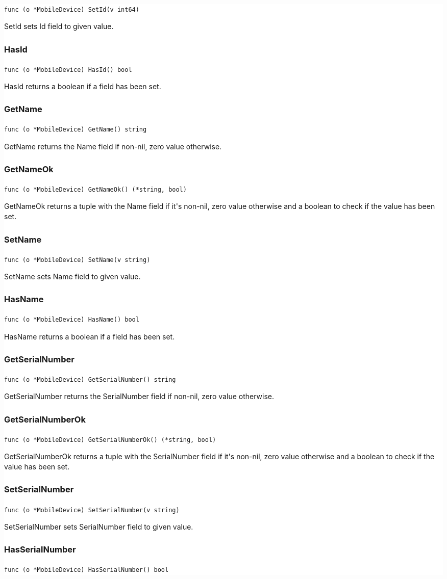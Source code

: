 `func (o *MobileDevice) SetId(v int64)`

SetId sets Id field to given value.

### HasId

`func (o *MobileDevice) HasId() bool`

HasId returns a boolean if a field has been set.

### GetName

`func (o *MobileDevice) GetName() string`

GetName returns the Name field if non-nil, zero value otherwise.

### GetNameOk

`func (o *MobileDevice) GetNameOk() (*string, bool)`

GetNameOk returns a tuple with the Name field if it's non-nil, zero value otherwise
and a boolean to check if the value has been set.

### SetName

`func (o *MobileDevice) SetName(v string)`

SetName sets Name field to given value.

### HasName

`func (o *MobileDevice) HasName() bool`

HasName returns a boolean if a field has been set.

### GetSerialNumber

`func (o *MobileDevice) GetSerialNumber() string`

GetSerialNumber returns the SerialNumber field if non-nil, zero value otherwise.

### GetSerialNumberOk

`func (o *MobileDevice) GetSerialNumberOk() (*string, bool)`

GetSerialNumberOk returns a tuple with the SerialNumber field if it's non-nil, zero value otherwise
and a boolean to check if the value has been set.

### SetSerialNumber

`func (o *MobileDevice) SetSerialNumber(v string)`

SetSerialNumber sets SerialNumber field to given value.

### HasSerialNumber

`func (o *MobileDevice) HasSerialNumber() bool`
